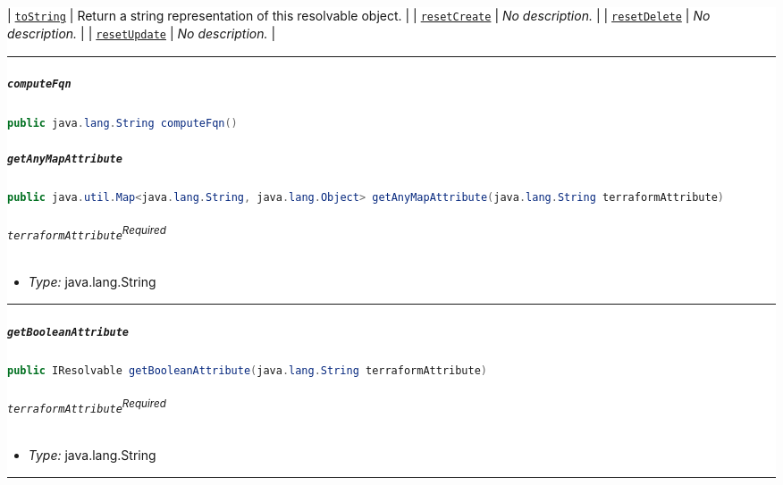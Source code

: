 | <code><a href="#@cdktf/provider-opentelekomcloud.wafDedicatedDataMaskingRuleV1.WafDedicatedDataMaskingRuleV1TimeoutsOutputReference.toString">toString</a></code> | Return a string representation of this resolvable object. |
| <code><a href="#@cdktf/provider-opentelekomcloud.wafDedicatedDataMaskingRuleV1.WafDedicatedDataMaskingRuleV1TimeoutsOutputReference.resetCreate">resetCreate</a></code> | *No description.* |
| <code><a href="#@cdktf/provider-opentelekomcloud.wafDedicatedDataMaskingRuleV1.WafDedicatedDataMaskingRuleV1TimeoutsOutputReference.resetDelete">resetDelete</a></code> | *No description.* |
| <code><a href="#@cdktf/provider-opentelekomcloud.wafDedicatedDataMaskingRuleV1.WafDedicatedDataMaskingRuleV1TimeoutsOutputReference.resetUpdate">resetUpdate</a></code> | *No description.* |

---

##### `computeFqn` <a name="computeFqn" id="@cdktf/provider-opentelekomcloud.wafDedicatedDataMaskingRuleV1.WafDedicatedDataMaskingRuleV1TimeoutsOutputReference.computeFqn"></a>

```java
public java.lang.String computeFqn()
```

##### `getAnyMapAttribute` <a name="getAnyMapAttribute" id="@cdktf/provider-opentelekomcloud.wafDedicatedDataMaskingRuleV1.WafDedicatedDataMaskingRuleV1TimeoutsOutputReference.getAnyMapAttribute"></a>

```java
public java.util.Map<java.lang.String, java.lang.Object> getAnyMapAttribute(java.lang.String terraformAttribute)
```

###### `terraformAttribute`<sup>Required</sup> <a name="terraformAttribute" id="@cdktf/provider-opentelekomcloud.wafDedicatedDataMaskingRuleV1.WafDedicatedDataMaskingRuleV1TimeoutsOutputReference.getAnyMapAttribute.parameter.terraformAttribute"></a>

- *Type:* java.lang.String

---

##### `getBooleanAttribute` <a name="getBooleanAttribute" id="@cdktf/provider-opentelekomcloud.wafDedicatedDataMaskingRuleV1.WafDedicatedDataMaskingRuleV1TimeoutsOutputReference.getBooleanAttribute"></a>

```java
public IResolvable getBooleanAttribute(java.lang.String terraformAttribute)
```

###### `terraformAttribute`<sup>Required</sup> <a name="terraformAttribute" id="@cdktf/provider-opentelekomcloud.wafDedicatedDataMaskingRuleV1.WafDedicatedDataMaskingRuleV1TimeoutsOutputReference.getBooleanAttribute.parameter.terraformAttribute"></a>

- *Type:* java.lang.String

---
